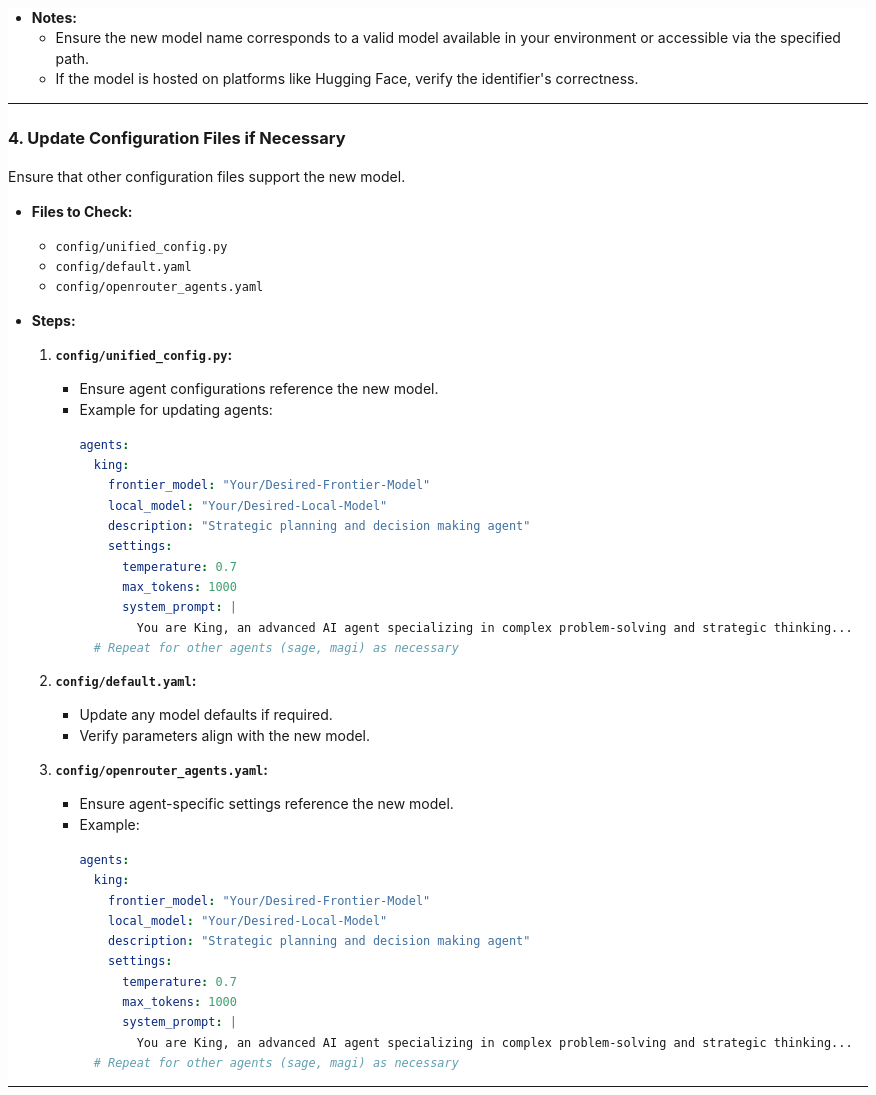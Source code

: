 - **Notes:**
  - Ensure the new model name corresponds to a valid model available in your environment or accessible via the specified path.
  - If the model is hosted on platforms like Hugging Face, verify the identifier's correctness.

---

### **4. Update Configuration Files if Necessary**

Ensure that other configuration files support the new model.

- **Files to Check:**
  - `config/unified_config.py`
  - `config/default.yaml`
  - `config/openrouter_agents.yaml`

- **Steps:**
  1. **`config/unified_config.py`:**
     - Ensure agent configurations reference the new model.
     - Example for updating agents:
       ```yaml
       agents:
         king:
           frontier_model: "Your/Desired-Frontier-Model"
           local_model: "Your/Desired-Local-Model"
           description: "Strategic planning and decision making agent"
           settings:
             temperature: 0.7
             max_tokens: 1000
             system_prompt: |
               You are King, an advanced AI agent specializing in complex problem-solving and strategic thinking...
         # Repeat for other agents (sage, magi) as necessary
       ```

  2. **`config/default.yaml`:**
     - Update any model defaults if required.
     - Verify parameters align with the new model.

  3. **`config/openrouter_agents.yaml`:**
     - Ensure agent-specific settings reference the new model.
     - Example:
       ```yaml
       agents:
         king:
           frontier_model: "Your/Desired-Frontier-Model"
           local_model: "Your/Desired-Local-Model"
           description: "Strategic planning and decision making agent"
           settings:
             temperature: 0.7
             max_tokens: 1000
             system_prompt: |
               You are King, an advanced AI agent specializing in complex problem-solving and strategic thinking...
         # Repeat for other agents (sage, magi) as necessary
       ```

---